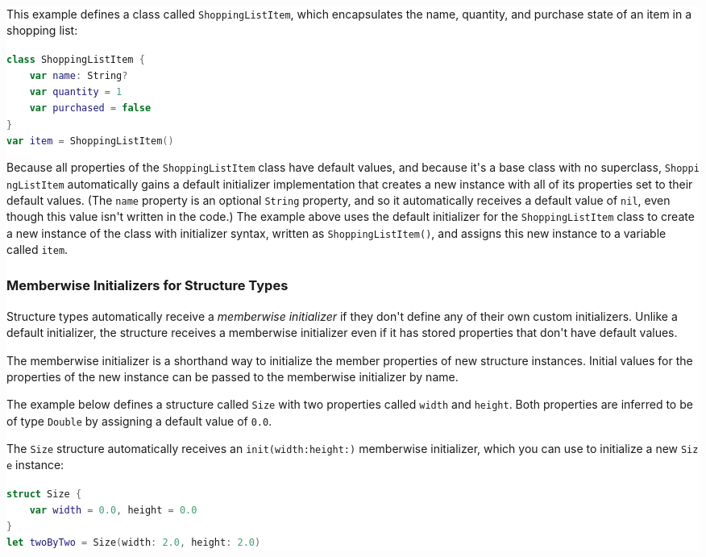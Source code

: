 

This example defines a class called `ShoppingListItem`,
which encapsulates the name, quantity, and purchase state
of an item in a shopping list:

```swift
class ShoppingListItem {
    var name: String?
    var quantity = 1
    var purchased = false
}
var item = ShoppingListItem()
```



Because all properties of the `ShoppingListItem` class have default values,
and because it's a base class with no superclass,
`ShoppingListItem` automatically gains a default initializer implementation
that creates a new instance with all of its properties set to their default values.
(The `name` property is an optional `String` property,
and so it automatically receives a default value of `nil`,
even though this value isn't written in the code.)
The example above uses the default initializer for the `ShoppingListItem` class
to create a new instance of the class with initializer syntax,
written as `ShoppingListItem()`,
and assigns this new instance to a variable called `item`.

### Memberwise Initializers for Structure Types

Structure types automatically receive a *memberwise initializer*
if they don't define any of their own custom initializers.
Unlike a default initializer,
the structure receives a memberwise initializer
even if it has stored properties that don't have default values.



The memberwise initializer is a shorthand way
to initialize the member properties of new structure instances.
Initial values for the properties of the new instance
can be passed to the memberwise initializer by name.

The example below defines a structure called `Size`
with two properties called `width` and `height`.
Both properties are inferred to be of type `Double`
by assigning a default value of `0.0`.

The `Size` structure automatically receives an `init(width:height:)`
memberwise initializer,
which you can use to initialize a new `Size` instance:

```swift
struct Size {
    var width = 0.0, height = 0.0
}
let twoByTwo = Size(width: 2.0, height: 2.0)
```
